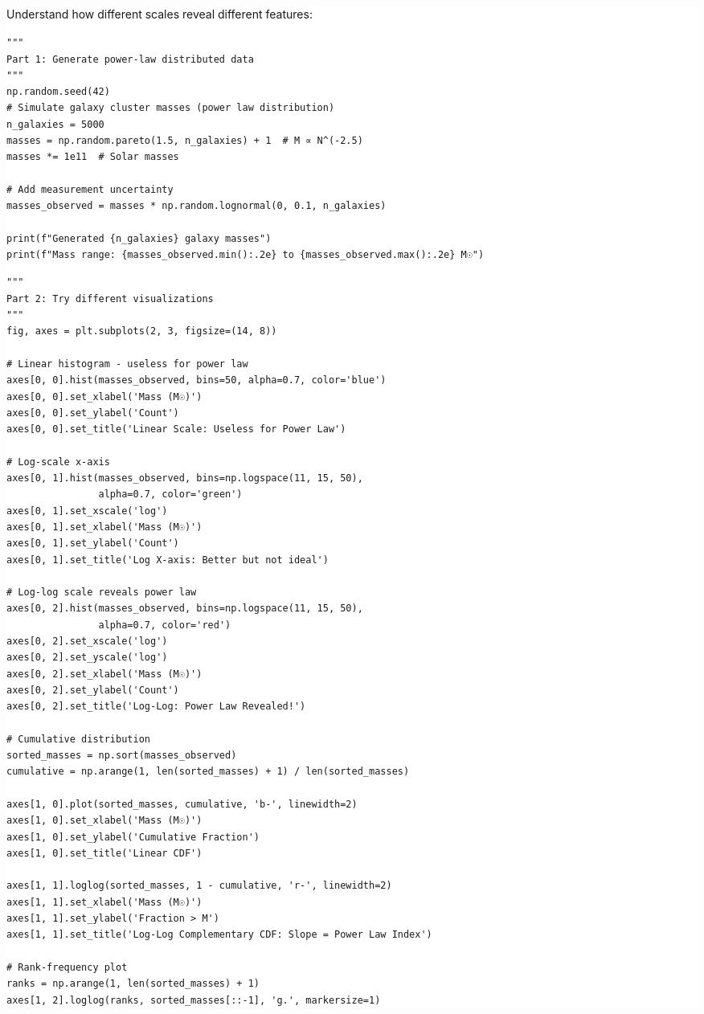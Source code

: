 Understand how different scales reveal different features:

```{code-cell} python
"""
Part 1: Generate power-law distributed data
"""
np.random.seed(42)
# Simulate galaxy cluster masses (power law distribution)
n_galaxies = 5000
masses = np.random.pareto(1.5, n_galaxies) + 1  # M ∝ N^(-2.5)
masses *= 1e11  # Solar masses

# Add measurement uncertainty
masses_observed = masses * np.random.lognormal(0, 0.1, n_galaxies)

print(f"Generated {n_galaxies} galaxy masses")
print(f"Mass range: {masses_observed.min():.2e} to {masses_observed.max():.2e} M☉")
```

```{code-cell} python
"""
Part 2: Try different visualizations
"""
fig, axes = plt.subplots(2, 3, figsize=(14, 8))

# Linear histogram - useless for power law
axes[0, 0].hist(masses_observed, bins=50, alpha=0.7, color='blue')
axes[0, 0].set_xlabel('Mass (M☉)')
axes[0, 0].set_ylabel('Count')
axes[0, 0].set_title('Linear Scale: Useless for Power Law')

# Log-scale x-axis
axes[0, 1].hist(masses_observed, bins=np.logspace(11, 15, 50), 
                alpha=0.7, color='green')
axes[0, 1].set_xscale('log')
axes[0, 1].set_xlabel('Mass (M☉)')
axes[0, 1].set_ylabel('Count')
axes[0, 1].set_title('Log X-axis: Better but not ideal')

# Log-log scale reveals power law
axes[0, 2].hist(masses_observed, bins=np.logspace(11, 15, 50), 
                alpha=0.7, color='red')
axes[0, 2].set_xscale('log')
axes[0, 2].set_yscale('log')
axes[0, 2].set_xlabel('Mass (M☉)')
axes[0, 2].set_ylabel('Count')
axes[0, 2].set_title('Log-Log: Power Law Revealed!')

# Cumulative distribution
sorted_masses = np.sort(masses_observed)
cumulative = np.arange(1, len(sorted_masses) + 1) / len(sorted_masses)

axes[1, 0].plot(sorted_masses, cumulative, 'b-', linewidth=2)
axes[1, 0].set_xlabel('Mass (M☉)')
axes[1, 0].set_ylabel('Cumulative Fraction')
axes[1, 0].set_title('Linear CDF')

axes[1, 1].loglog(sorted_masses, 1 - cumulative, 'r-', linewidth=2)
axes[1, 1].set_xlabel('Mass (M☉)')
axes[1, 1].set_ylabel('Fraction > M')
axes[1, 1].set_title('Log-Log Complementary CDF: Slope = Power Law Index')

# Rank-frequency plot
ranks = np.arange(1, len(sorted_masses) + 1)
axes[1, 2].loglog(ranks, sorted_masses[::-1], 'g.', markersize=1)
```